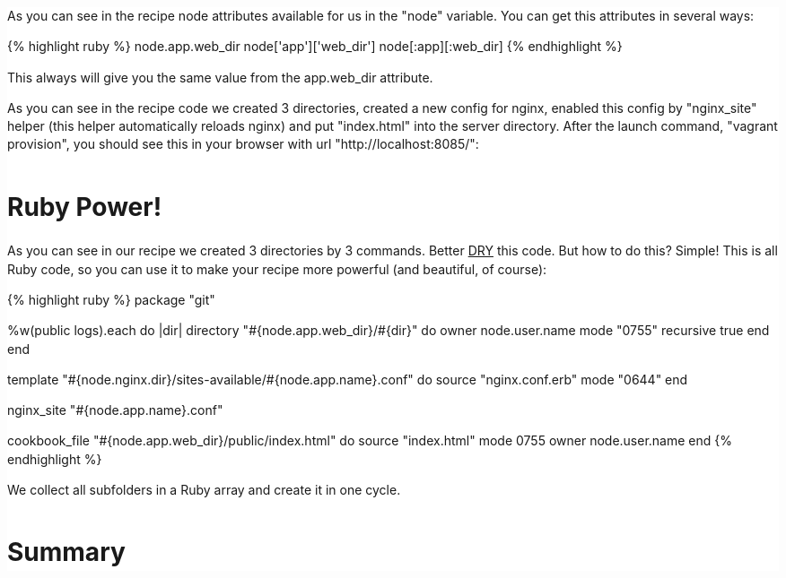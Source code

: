 As you can see in the recipe node attributes available for us in the "node" variable. You can get this attributes in several ways:

{% highlight ruby %}
 node.app.web_dir
 node['app']['web_dir']
 node[:app][:web_dir]
{% endhighlight %}

This always will give you the same value from the app.web\_dir attribute.

As you can see in the recipe code we created 3 directories, created a new config for nginx, enabled this config by "nginx\_site" helper (this helper automatically reloads nginx) and put "index.html" into the server directory. After the launch command, "vagrant provision", you should see this in your browser with url "http://localhost:8085/":

<a href="/assets/images/chef/nginx2.png"><amp-img src="/assets/images/chef/nginx2.png" alt="nginx" title="nginx" width="448" height="195" class="aligncenter" /></a>

# Ruby Power!

As you can see in our recipe we created 3 directories by 3 commands. Better [DRY](http://en.wikipedia.org/wiki/Don't_repeat_yourself) this code. But how to do this? Simple! This is all Ruby code, so you can use it to make your recipe more powerful (and beautiful, of course):

{% highlight ruby %}
package "git"

%w(public logs).each do |dir|
  directory "#{node.app.web_dir}/#{dir}" do
    owner node.user.name
    mode "0755"
    recursive true
  end
end

template "#{node.nginx.dir}/sites-available/#{node.app.name}.conf" do
  source "nginx.conf.erb"
  mode "0644"
end

nginx_site "#{node.app.name}.conf"

cookbook_file "#{node.app.web_dir}/public/index.html" do
  source "index.html"
  mode 0755
  owner node.user.name
end
{% endhighlight %}

We collect all subfolders in a Ruby array and create it in one cycle.

# Summary
